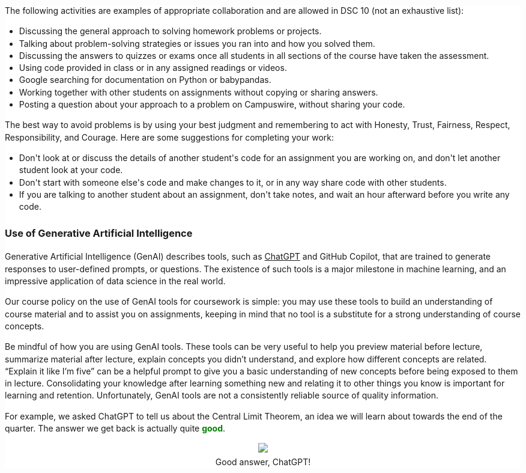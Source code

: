 The following activities are examples of appropriate collaboration and are
allowed in DSC 10 (not an exhaustive list):

- Discussing the general approach to solving homework problems or projects.
- Talking about problem-solving strategies or issues you ran into and how you
  solved them.
- Discussing the answers to quizzes or exams once all students in all sections of the course have taken the assessment.
- Using code provided in class or in any assigned readings or videos.
- Google searching for documentation on Python or babypandas.
- Working together with other students on assignments without copying or
  sharing answers.
- Posting a question about your approach to a problem on Campuswire, without
  sharing your code.

The best way to avoid problems is by using your best judgment and remembering
to act with Honesty, Trust, Fairness, Respect, Responsibility, and Courage.
Here are some suggestions for completing your work:

- Don't look at or discuss the details of another student's code for an
  assignment you are working on, and don't let another student look at your
  code.
- Don't start with someone else's code and make changes to it, or in any way
  share code with other students.
- If you are talking to another student about an assignment, don't take notes,
  and wait an hour afterward before you write any code.

### Use of Generative Artificial Intelligence

Generative Artificial Intelligence (GenAI) describes tools, such as [ChatGPT](https://chat.openai.com) and GitHub Copilot, that are trained to generate responses to user-defined prompts, or questions. The existence of such tools is a major milestone in machine learning, and an impressive application of data science in the real world. 

Our course policy on the use of GenAI tools for coursework is simple: you may use these tools to build an understanding of course material and to assist you on assignments, keeping in mind that no tool is a substitute for a strong understanding of course concepts. 

Be mindful of how you are using GenAI tools. These tools can be very useful to help you preview material before lecture, summarize material after lecture, explain concepts you didn’t understand, and explore how different concepts are related. “Explain it like I’m five” can be a helpful prompt to give you a basic understanding of new concepts before being exposed to them in lecture. Consolidating your knowledge after learning something new and relating it to other things you know is important for learning and retention. Unfortunately, GenAI tools are not a consistently reliable source of quality information.

For example, we asked ChatGPT to tell us about the Central Limit Theorem, an idea we will learn about towards the end of the quarter. The answer we get back is actually quite <b><span style="color:green">good</span></b>.

<center>

<img src="../assets/images/chatgpt-clt.png" width="75%">
<br>
Good answer, ChatGPT!
